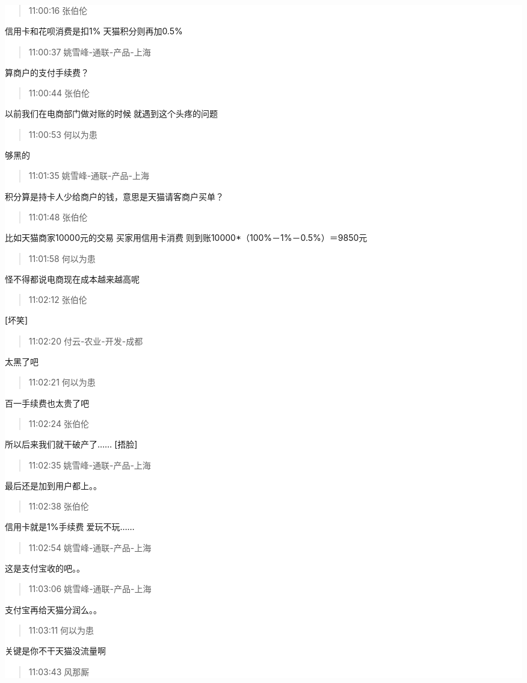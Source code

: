 > 11:00:16  张伯伦  
   
信用卡和花呗消费是扣1%     天猫积分则再加0.5%  
   
> 11:00:37  姚雪峰-通联-产品-上海  
   
算商户的支付手续费？  
   
> 11:00:44  张伯伦  
   
以前我们在电商部门做对账的时候  就遇到这个头疼的问题     
   
> 11:00:53  何以为患  
   
够黑的  
   
> 11:01:35  姚雪峰-通联-产品-上海  
   
积分算是持卡人少给商户的钱，意思是天猫请客商户买单？  
   
> 11:01:48  张伯伦  
   
比如天猫商家10000元的交易  买家用信用卡消费   则到账10000*（100%－1%－0.5%）＝9850元    
   
> 11:01:58  何以为患  
   
怪不得都说电商现在成本越来越高呢  
   
> 11:02:12  张伯伦  
   
[坏笑]  
   
> 11:02:20  付云-农业-开发-成都  
   
太黑了吧  
   
> 11:02:21  何以为患  
   
百一手续费也太贵了吧  
   
> 11:02:24  张伯伦  
   
所以后来我们就干破产了……   [捂脸]  
   
> 11:02:35  姚雪峰-通联-产品-上海  
   
最后还是加到用户都上。。  
   
> 11:02:38  张伯伦  
   
信用卡就是1%手续费   爱玩不玩……    
   
> 11:02:54  姚雪峰-通联-产品-上海  
   
这是支付宝收的吧。。  
   
> 11:03:06  姚雪峰-通联-产品-上海  
   
支付宝再给天猫分润么。。  
   
> 11:03:11  何以为患  
   
关键是你不干天猫没流量啊  
   
> 11:03:43  风那厮  
   